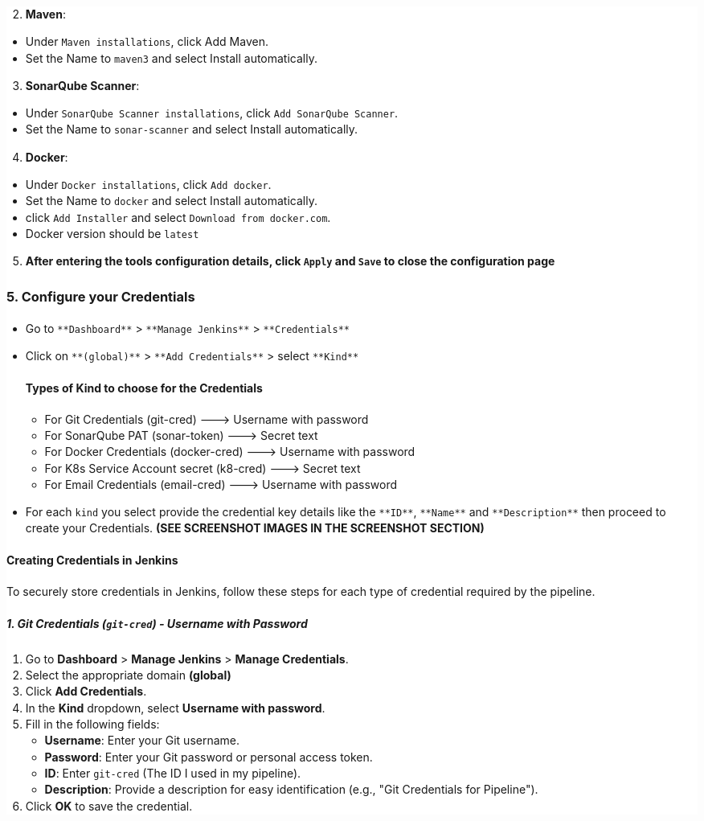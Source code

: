 2. **Maven**:

- Under `Maven installations`, click Add Maven.
- Set the Name to `maven3` and select Install automatically.

3. **SonarQube Scanner**:

- Under `SonarQube Scanner installations`, click `Add SonarQube Scanner`.
- Set the Name to `sonar-scanner` and select Install automatically.

4. **Docker**:

- Under `Docker installations`, click `Add docker`.
- Set the Name to `docker` and select Install automatically.
- click `Add Installer` and select `Download from docker.com`.
- Docker version should be `latest`

5. **After entering the tools configuration details, click `Apply` and `Save` to close the configuration page**


### 5. Configure your Credentials
- Go to `**Dashboard**` > `**Manage Jenkins**` > `**Credentials**`
- Click on `**(global)**` > `**Add Credentials**` > select `**Kind**` 

    #### Types of Kind to choose for the Credentials
    - For Git Credentials (git-cred) ---> Username with password
    - For SonarQube PAT (sonar-token) ---> Secret text
    - For Docker Credentials (docker-cred) ---> Username with password
    - For K8s Service Account secret (k8-cred) ---> Secret text
    - For Email Credentials (email-cred) ---> Username with password 

- For each `kind` you select provide the credential key details like the `**ID**`, `**Name**` and `**Description**` then proceed to create your Credentials. **(SEE SCREENSHOT IMAGES IN THE SCREENSHOT SECTION)** 


#### Creating Credentials in Jenkins

To securely store credentials in Jenkins, follow these steps for each type of credential required by the pipeline.

##### 1. Git Credentials (`git-cred`) - Username with Password

1. Go to **Dashboard** > **Manage Jenkins** > **Manage Credentials**.
2. Select the appropriate domain **(global)**
3. Click **Add Credentials**.
4. In the **Kind** dropdown, select **Username with password**.
5. Fill in the following fields:
   - **Username**: Enter your Git username.
   - **Password**: Enter your Git password or personal access token.
   - **ID**: Enter `git-cred` (The ID I used in my pipeline).
   - **Description**: Provide a description for easy identification (e.g., "Git Credentials for Pipeline").
6. Click **OK** to save the credential.
